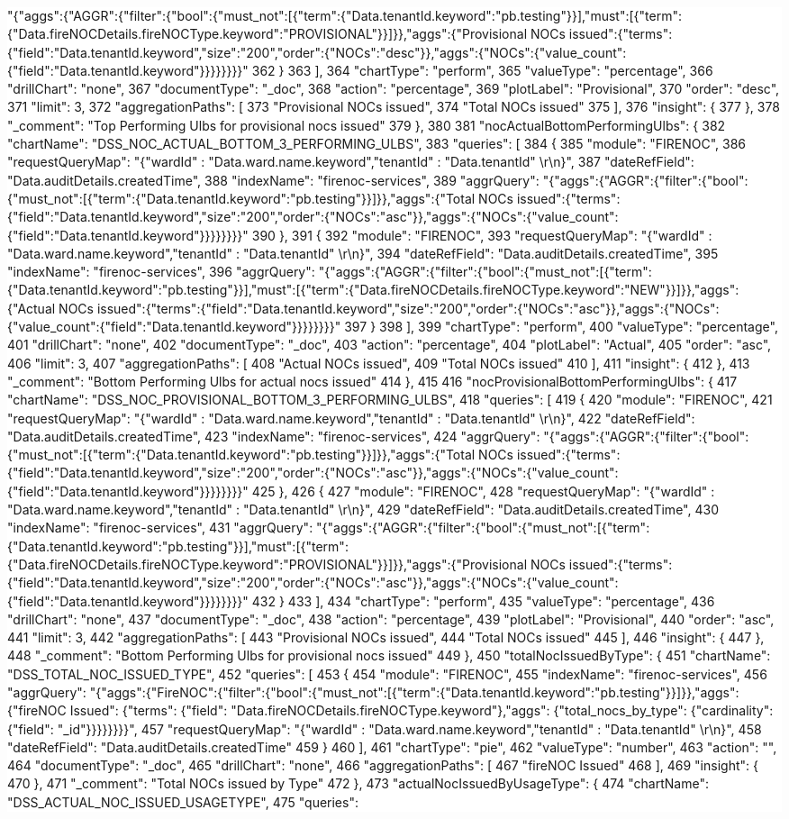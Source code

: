"{\"aggs\":{\"AGGR\":{\"filter\":{\"bool\":{\"must_not\":[{\"term\":{\"Data.tenantId.keyword\":\"pb.testing\"}}],\"must\":[{\"term\":{\"Data.fireNOCDetails.fireNOCType.keyword\":\"PROVISIONAL\"}}]}},\"aggs\":{\"Provisional NOCs issued\":{\"terms\":{\"field\":\"Data.tenantId.keyword\",\"size\":\"200\",\"order\":{\"NOCs\":\"desc\"}},\"aggs\":{\"NOCs\":{\"value_count\":{\"field\":\"Data.tenantId.keyword\"}}}}}}}}" 362 } 363 ], 364 "chartType": "perform", 365 "valueType": "percentage", 366 "drillChart": "none", 367 "documentType": "_doc", 368 "action": "percentage", 369 "plotLabel": "Provisional", 370 "order": "desc", 371 "limit": 3, 372 "aggregationPaths": [ 373 "Provisional NOCs issued", 374 "Total NOCs issued" 375 ], 376 "insight": { 377 }, 378 "_comment": "Top Performing Ulbs for provisional nocs issued" 379 }, 380 381 "nocActualBottomPerformingUlbs": { 382 "chartName": "DSS_NOC_ACTUAL_BOTTOM_3_PERFORMING_ULBS", 383 "queries": [ 384 { 385 "module": "FIRENOC", 386 "requestQueryMap": "{\"wardId\" : \"Data.ward.name.keyword\",\"tenantId\" : \"Data.tenantId\" \r\n}", 387 "dateRefField": "Data.auditDetails.createdTime", 388 "indexName": "firenoc-services", 389 "aggrQuery": "{\"aggs\":{\"AGGR\":{\"filter\":{\"bool\":{\"must_not\":[{\"term\":{\"Data.tenantId.keyword\":\"pb.testing\"}}]}},\"aggs\":{\"Total NOCs issued\":{\"terms\":{\"field\":\"Data.tenantId.keyword\",\"size\":\"200\",\"order\":{\"NOCs\":\"asc\"}},\"aggs\":{\"NOCs\":{\"value_count\":{\"field\":\"Data.tenantId.keyword\"}}}}}}}}" 390 }, 391 { 392 "module": "FIRENOC", 393 "requestQueryMap": "{\"wardId\" : \"Data.ward.name.keyword\",\"tenantId\" : \"Data.tenantId\" \r\n}", 394 "dateRefField": "Data.auditDetails.createdTime", 395 "indexName": "firenoc-services", 396 "aggrQuery": "{\"aggs\":{\"AGGR\":{\"filter\":{\"bool\":{\"must_not\":[{\"term\":{\"Data.tenantId.keyword\":\"pb.testing\"}}],\"must\":[{\"term\":{\"Data.fireNOCDetails.fireNOCType.keyword\":\"NEW\"}}]}},\"aggs\":{\"Actual NOCs issued\":{\"terms\":{\"field\":\"Data.tenantId.keyword\",\"size\":\"200\",\"order\":{\"NOCs\":\"asc\"}},\"aggs\":{\"NOCs\":{\"value_count\":{\"field\":\"Data.tenantId.keyword\"}}}}}}}}" 397 } 398 ], 399 "chartType": "perform", 400 "valueType": "percentage", 401 "drillChart": "none", 402 "documentType": "_doc", 403 "action": "percentage", 404 "plotLabel": "Actual", 405 "order": "asc", 406 "limit": 3, 407 "aggregationPaths": [ 408 "Actual NOCs issued", 409 "Total NOCs issued" 410 ], 411 "insight": { 412 }, 413 "_comment": "Bottom Performing Ulbs for actual nocs issued" 414 }, 415 416 "nocProvisionalBottomPerformingUlbs": { 417 "chartName": "DSS_NOC_PROVISIONAL_BOTTOM_3_PERFORMING_ULBS", 418 "queries": [ 419 { 420 "module": "FIRENOC", 421 "requestQueryMap": "{\"wardId\" : \"Data.ward.name.keyword\",\"tenantId\" : \"Data.tenantId\" \r\n}", 422 "dateRefField": "Data.auditDetails.createdTime", 423 "indexName": "firenoc-services", 424 "aggrQuery": "{\"aggs\":{\"AGGR\":{\"filter\":{\"bool\":{\"must_not\":[{\"term\":{\"Data.tenantId.keyword\":\"pb.testing\"}}]}},\"aggs\":{\"Total NOCs issued\":{\"terms\":{\"field\":\"Data.tenantId.keyword\",\"size\":\"200\",\"order\":{\"NOCs\":\"asc\"}},\"aggs\":{\"NOCs\":{\"value_count\":{\"field\":\"Data.tenantId.keyword\"}}}}}}}}" 425 }, 426 { 427 "module": "FIRENOC", 428 "requestQueryMap": "{\"wardId\" : \"Data.ward.name.keyword\",\"tenantId\" : \"Data.tenantId\" \r\n}", 429 "dateRefField": "Data.auditDetails.createdTime", 430 "indexName": "firenoc-services", 431 "aggrQuery": "{\"aggs\":{\"AGGR\":{\"filter\":{\"bool\":{\"must_not\":[{\"term\":{\"Data.tenantId.keyword\":\"pb.testing\"}}],\"must\":[{\"term\":{\"Data.fireNOCDetails.fireNOCType.keyword\":\"PROVISIONAL\"}}]}},\"aggs\":{\"Provisional NOCs issued\":{\"terms\":{\"field\":\"Data.tenantId.keyword\",\"size\":\"200\",\"order\":{\"NOCs\":\"asc\"}},\"aggs\":{\"NOCs\":{\"value_count\":{\"field\":\"Data.tenantId.keyword\"}}}}}}}}" 432 } 433 ], 434 "chartType": "perform", 435 "valueType": "percentage", 436 "drillChart": "none", 437 "documentType": "_doc", 438 "action": "percentage", 439 "plotLabel": "Provisional", 440 "order": "asc", 441 "limit": 3, 442 "aggregationPaths": [ 443 "Provisional NOCs issued", 444 "Total NOCs issued" 445 ], 446 "insight": { 447 }, 448 "_comment": "Bottom Performing Ulbs for provisional nocs issued" 449 }, 450 "totalNocIssuedByType": { 451 "chartName": "DSS_TOTAL_NOC_ISSUED_TYPE", 452 "queries": [ 453 { 454 "module": "FIRENOC", 455 "indexName": "firenoc-services", 456 "aggrQuery": "{\"aggs\":{\"FireNOC\":{\"filter\":{\"bool\":{\"must_not\":[{\"term\":{\"Data.tenantId.keyword\":\"pb.testing\"}}]}},\"aggs\": {\"fireNOC Issued\": {\"terms\": {\"field\": \"Data.fireNOCDetails.fireNOCType.keyword\"},\"aggs\": {\"total_nocs_by_type\": {\"cardinality\": {\"field\": \"_id\"}}}}}}}}", 457 "requestQueryMap": "{\"wardId\" : \"Data.ward.name.keyword\",\"tenantId\" : \"Data.tenantId\" \r\n}", 458 "dateRefField": "Data.auditDetails.createdTime" 459 } 460 ], 461 "chartType": "pie", 462 "valueType": "number", 463 "action": "", 464 "documentType": "_doc", 465 "drillChart": "none", 466 "aggregationPaths": [ 467 "fireNOC Issued" 468 ], 469 "insight": { 470 }, 471 "_comment": "Total NOCs issued by Type" 472 }, 473 "actualNocIssuedByUsageType": { 474 "chartName": "DSS_ACTUAL_NOC_ISSUED_USAGETYPE", 475 "queries":